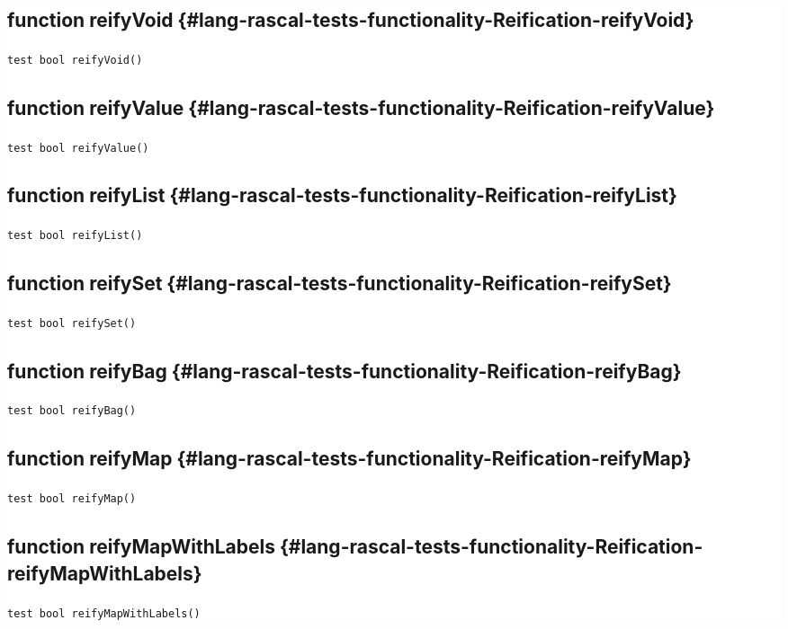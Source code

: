 ## function reifyVoid {#lang-rascal-tests-functionality-Reification-reifyVoid}

```rascal
test bool reifyVoid()

```

## function reifyValue {#lang-rascal-tests-functionality-Reification-reifyValue}

```rascal
test bool reifyValue()

```

## function reifyList {#lang-rascal-tests-functionality-Reification-reifyList}

```rascal
test bool reifyList()

```

## function reifySet {#lang-rascal-tests-functionality-Reification-reifySet}

```rascal
test bool reifySet()

```

## function reifyBag {#lang-rascal-tests-functionality-Reification-reifyBag}

```rascal
test bool reifyBag()

```

## function reifyMap {#lang-rascal-tests-functionality-Reification-reifyMap}

```rascal
test bool reifyMap()

```

## function reifyMapWithLabels {#lang-rascal-tests-functionality-Reification-reifyMapWithLabels}

```rascal
test bool reifyMapWithLabels()

```
